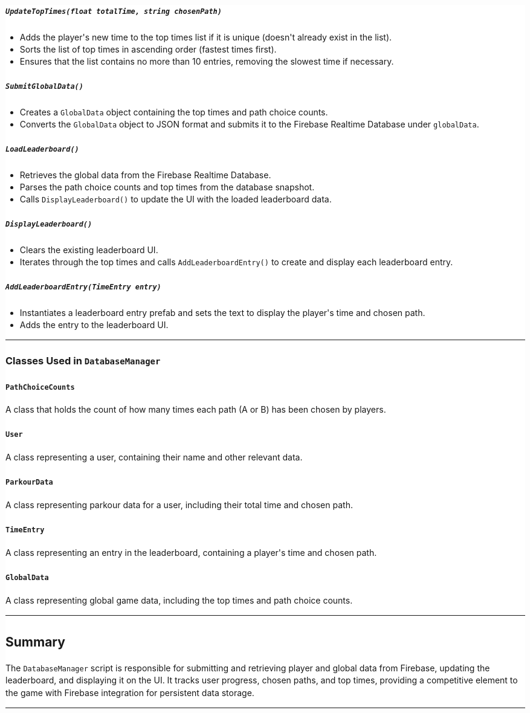 ##### `UpdateTopTimes(float totalTime, string chosenPath)`
- Adds the player's new time to the top times list if it is unique (doesn't already exist in the list).
- Sorts the list of top times in ascending order (fastest times first).
- Ensures that the list contains no more than 10 entries, removing the slowest time if necessary.

##### `SubmitGlobalData()`
- Creates a `GlobalData` object containing the top times and path choice counts.
- Converts the `GlobalData` object to JSON format and submits it to the Firebase Realtime Database under `globalData`.

##### `LoadLeaderboard()`
- Retrieves the global data from the Firebase Realtime Database.
- Parses the path choice counts and top times from the database snapshot.
- Calls `DisplayLeaderboard()` to update the UI with the loaded leaderboard data.

##### `DisplayLeaderboard()`
- Clears the existing leaderboard UI.
- Iterates through the top times and calls `AddLeaderboardEntry()` to create and display each leaderboard entry.

##### `AddLeaderboardEntry(TimeEntry entry)`
- Instantiates a leaderboard entry prefab and sets the text to display the player's time and chosen path.
- Adds the entry to the leaderboard UI.

---

### Classes Used in `DatabaseManager`

#### `PathChoiceCounts`
A class that holds the count of how many times each path (A or B) has been chosen by players.

#### `User`
A class representing a user, containing their name and other relevant data.

#### `ParkourData`
A class representing parkour data for a user, including their total time and chosen path.

#### `TimeEntry`
A class representing an entry in the leaderboard, containing a player's time and chosen path.

#### `GlobalData`
A class representing global game data, including the top times and path choice counts.

---

## Summary
The `DatabaseManager` script is responsible for submitting and retrieving player and global data from Firebase, updating the leaderboard, and displaying it on the UI. It tracks user progress, chosen paths, and top times, providing a competitive element to the game with Firebase integration for persistent data storage.

---